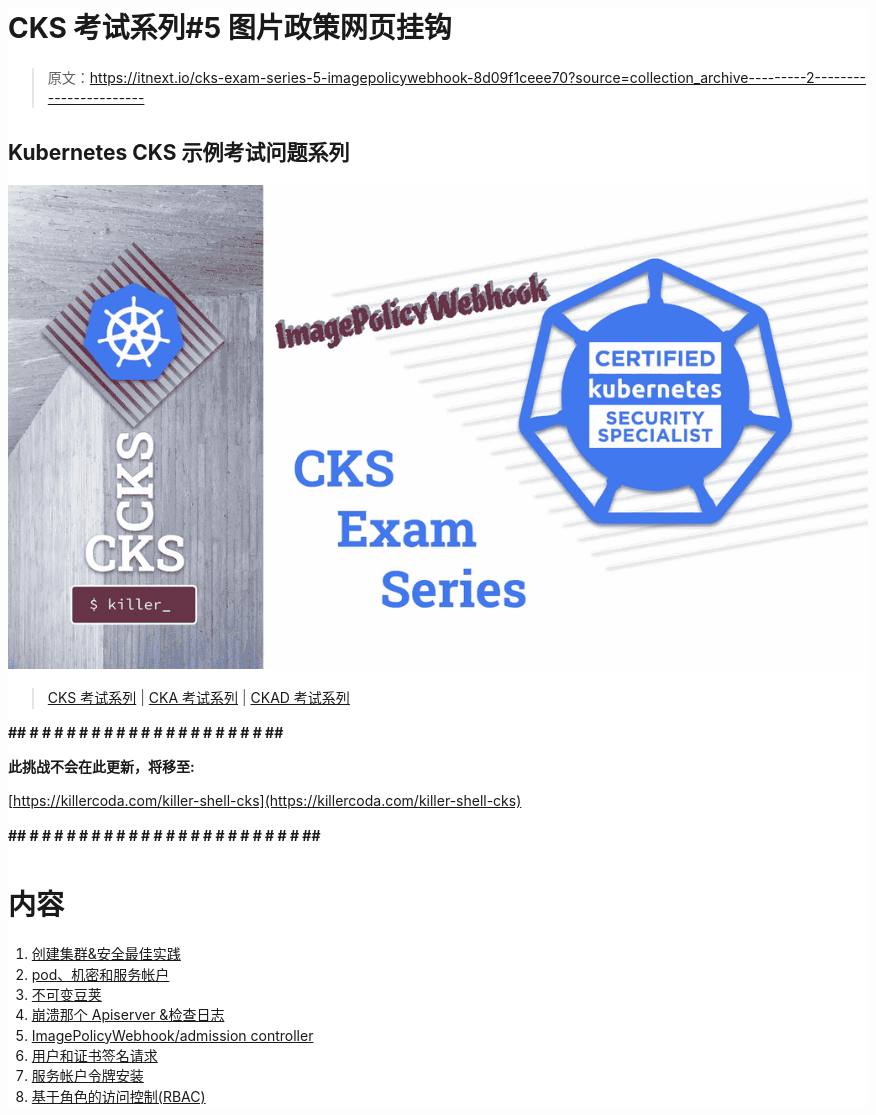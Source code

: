 # CKS 考试系列#5 图片政策网页挂钩

> 原文：<https://itnext.io/cks-exam-series-5-imagepolicywebhook-8d09f1ceee70?source=collection_archive---------2----------------------->

## Kubernetes CKS 示例考试问题系列

![](img/88f4010ef82ffff105b9439c28f716b3.png)

> [CKS 考试系列](https://killer.sh/r?d=cks-series) | [CKA 考试系列](https://killer.sh/r?d=cka-series) | [CKAD 考试系列](https://killer.sh/r?d=ckad-series)

**## # # # # # # # # # # # # # # # # # # # ##**

**此挑战不会在此更新，将移至:**

[https://killercoda.com/killer-shell-cks](https://killercoda.com/killer-shell-cks)

**## # # # # # # # # # # # # # # # # # # # # # # ##**

# 内容

1.  [创建集群&安全最佳实践](https://wuestkamp.medium.com/cks-exam-series-1-create-cluster-security-best-practices-50e35aaa67ae?source=friends_link&sk=8bc466dae0ea90412251e32d4eaf7539)
2.  [pod、机密和服务帐户](https://wuestkamp.medium.com/cks-exam-series-2-pods-and-secrets-3d92a6fba331?source=friends_link&sk=379fa6e196233c73ef7845d84a3aa34d)
3.  [不可变豆荚](https://wuestkamp.medium.com/cks-exam-series-3-immutable-pods-3812cf76cff4?source=friends_link&sk=ed1231a0382d97bd5c8267afe75f14ac)
4.  [崩溃那个 Apiserver &检查日志](https://wuestkamp.medium.com/cks-exam-series-4-crash-that-apiserver-5f4d3d503028?source=friends_link&sk=3ccd9bf1b728e85f86157ef1af23d455)
5.  [ImagePolicyWebhook/admission controller](https://wuestkamp.medium.com/cks-exam-series-5-imagepolicywebhook-8d09f1ceee70?source=friends_link&sk=93017beeae20f640f52db41d20d3ffcd)
6.  [用户和证书签名请求](https://wuestkamp.medium.com/cks-exam-series-6-users-and-certificatesigningrequests-368a5b2c6a3f)
7.  [服务帐户令牌安装](https://wuestkamp.medium.com/cks-exam-series-7-serviceaccount-tokens-1158c93612d4?source=friends_link&sk=1064eaf2f3d4d03576bcde207eaf7cfb)
8.  [基于角色的访问控制(RBAC)](https://wuestkamp.medium.com/cks-exam-series-8-rbac-db8a0984059e?source=friends_link&sk=8a1abe2d51275faed47f3d36858b14d5)